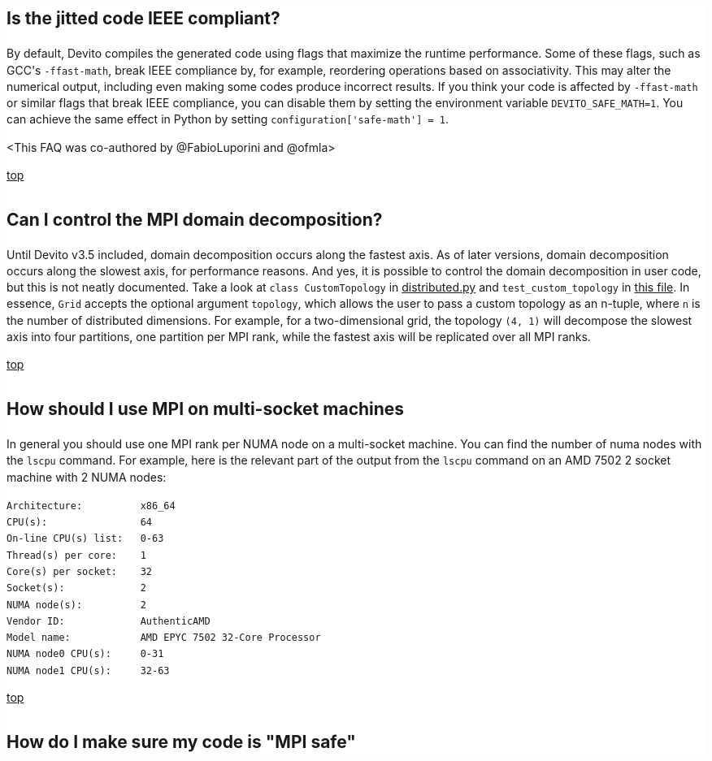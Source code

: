 ## Is the jitted code IEEE compliant?

By default, Devito compiles the generated code using flags that maximize the runtime performance. Some of these flags, such as GCC's `-ffast-math`, break IEEE compliance by, for example, reordering operations based on associativity. This may alter the numerical output, including even making some codes produce incorrect results. If you think your code is affected by `-ffast-math` or similar flags that break IEEE compliance, you can disable them by setting the environment variable `DEVITO_SAFE_MATH=1`. You can achieve the same effect in Python by setting `configuration['safe-math'] = 1`.

<This FAQ was co-authored by @FabioLuporini and @ofmla>

[top](#Frequently-Asked-Questions)

## Can I control the MPI domain decomposition?

Until Devito v3.5 included, domain decomposition occurs along the fastest axis. As of later versions, domain decomposition occurs along the slowest axis, for performance reasons.  And yes, it is possible to control the domain decomposition in user code, but this is not neatly documented. Take a look at `class CustomTopology` in [distributed.py](https://github.com/devitocodes/devito/blob/master/devito/mpi/distributed.py) and `test_custom_topology` in [this file](https://github.com/devitocodes/devito/blob/master/tests/test_mpi.py). In essence, `Grid` accepts the optional argument `topology`, which allows the user to pass a custom topology as an n-tuple, where `n` is the number of distributed dimensions. For example, for a two-dimensional grid, the topology `(4, 1)` will decompose the slowest axis into four partitions, one partition per MPI rank, while the fastest axis will be replicated over all MPI ranks.


[top](#Frequently-Asked-Questions)


## How should I use MPI on multi-socket machines

In general you should use one MPI rank per NUMA node on a multi-socket machine. You can find the number of numa nodes with the `lscpu` command. For example, here is the relevant part of the output from the `lscpu` command on an AMD 7502 2 socket machine with 2 NUMA nodes:

```default
Architecture:          x86_64
CPU(s):                64
On-line CPU(s) list:   0-63
Thread(s) per core:    1
Core(s) per socket:    32
Socket(s):             2
NUMA node(s):          2
Vendor ID:             AuthenticAMD
Model name:            AMD EPYC 7502 32-Core Processor
NUMA node0 CPU(s):     0-31
NUMA node1 CPU(s):     32-63
```

[top](#Frequently-Asked-Questions)

## How do I make sure my code is "MPI safe"
